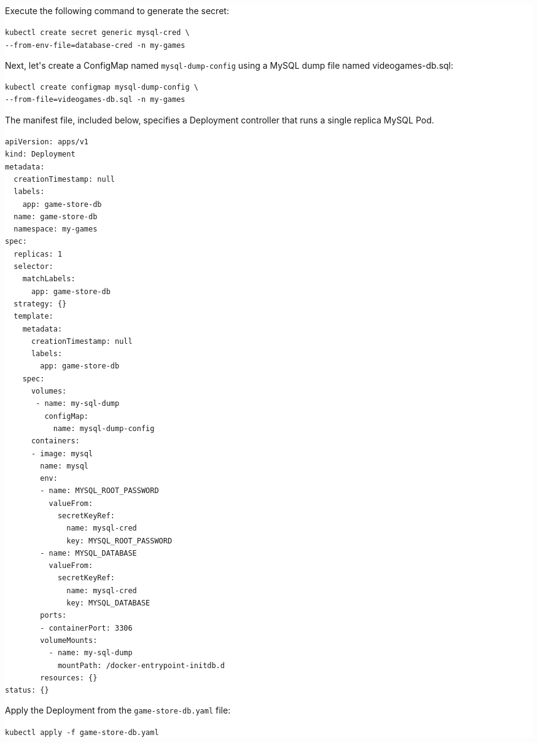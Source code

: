 Execute the following command to generate the secret:
```
kubectl create secret generic mysql-cred \
--from-env-file=database-cred -n my-games   
```

Next, let's create a ConfigMap named `mysql-dump-config` using a MySQL dump file named videogames-db.sql:

```
kubectl create configmap mysql-dump-config \
--from-file=videogames-db.sql -n my-games
```

The manifest file, included below, specifies a Deployment controller that runs a single replica MySQL Pod.

```
apiVersion: apps/v1
kind: Deployment
metadata:
  creationTimestamp: null
  labels:
    app: game-store-db
  name: game-store-db
  namespace: my-games
spec:
  replicas: 1
  selector:
    matchLabels:
      app: game-store-db
  strategy: {}
  template:
    metadata:
      creationTimestamp: null
      labels:
        app: game-store-db
    spec:
      volumes:
       - name: my-sql-dump
         configMap: 
           name: mysql-dump-config
      containers:
      - image: mysql
        name: mysql
        env: 
        - name: MYSQL_ROOT_PASSWORD
          valueFrom:
            secretKeyRef:
              name: mysql-cred
              key: MYSQL_ROOT_PASSWORD
        - name: MYSQL_DATABASE
          valueFrom:
            secretKeyRef:
              name: mysql-cred
              key: MYSQL_DATABASE
        ports:
        - containerPort: 3306
        volumeMounts: 
          - name: my-sql-dump
            mountPath: /docker-entrypoint-initdb.d  
        resources: {}
status: {}
```
Apply the Deployment from the `game-store-db.yaml` file:
```
kubectl apply -f game-store-db.yaml
```